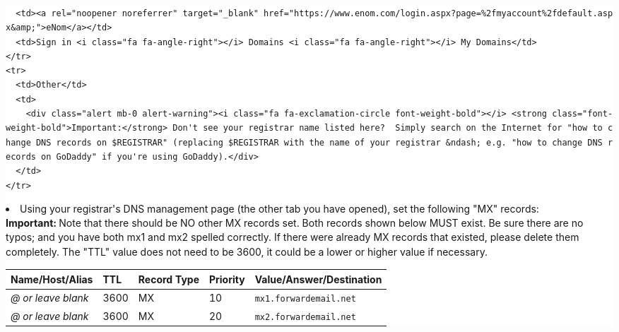       <td><a rel="noopener noreferrer" target="_blank" href="https://www.enom.com/login.aspx?page=%2fmyaccount%2fdefault.aspx&amp;">eNom</a></td>
      <td>Sign in <i class="fa fa-angle-right"></i> Domains <i class="fa fa-angle-right"></i> My Domains</td>
    </tr>
    <tr>
      <td>Other</td>
      <td>
        <div class="alert mb-0 alert-warning"><i class="fa fa-exclamation-circle font-weight-bold"></i> <strong class="font-weight-bold">Important:</strong> Don't see your registrar name listed here?  Simply search on the Internet for "how to change DNS records on $REGISTRAR" (replacing $REGISTRAR with the name of your registrar &ndash; e.g. "how to change DNS records on GoDaddy" if you're using GoDaddy).</div>
      </td>
    </tr>
  </tbody>
</table>
</li>
<li class="mb-2 mb-md-3 mb-lg-5">Using your registrar's DNS management page (the other tab you have opened), set the following "MX" records:

<div class="alert my-3 alert-warning">
  <i class="fa fa-exclamation-circle font-weight-bold"></i>
  <strong class="font-weight-bold">
    Important:
  </strong>
  <span>
    Note that there should be NO other MX records set.  Both records shown below MUST exist.  Be sure there are no typos; and you have both mx1 and mx2 spelled correctly. If there were already MX records that existed, please delete them completely.
    The "TTL" value does not need to be 3600, it could be a lower or higher value if necessary.
  </span>
</div>

<table class="table table-striped table-hover my-3">
  <thead class="thead-dark">
    <tr>
      <th>Name/Host/Alias</th>
      <th class="text-center">TTL</th>
      <th>Record Type</th>
      <th>Priority</th>
      <th>Value/Answer/Destination</th>
    </tr>
  </thead>
  <tbody>
    <tr>
      <td><em>@ or leave blank</em></td>
      <td class="text-center">3600</td>
      <td>MX</td>
      <td>10</td>
      <td><code>mx1.forwardemail.net</code></td>
    </tr>
    <tr>
      <td><em>@ or leave blank</em></td>
      <td class="text-center">3600</td>
      <td>MX</td>
      <td>20</td>
      <td><code>mx2.forwardemail.net</code></td>
    </tr>
  </tbody>
</table>
